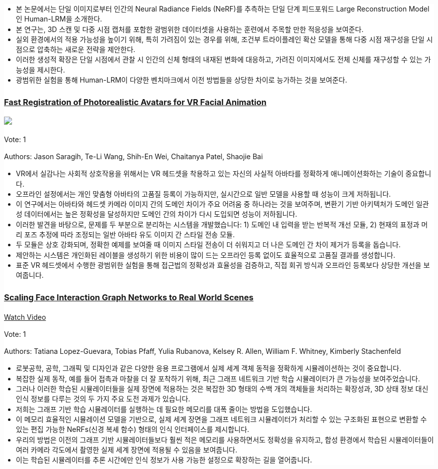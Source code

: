 - 본 논문에서는 단일 이미지로부터 인간의 Neural Radiance Fields (NeRF)를 추측하는 단일 단계 피드포워드 Large Reconstruction Model인 Human-LRM을 소개한다.
- 본 연구는, 3D 스캔 및 다중 시점 캡처를 포함한 광범위한 데이터셋을 사용하는 훈련에서 주목할 만한 적응성을 보여준다.
- 실외 환경에서의 적용 가능성을 높이기 위해, 특히 가려짐이 있는 경우를 위해, 조건부 트라이플레인 확산 모델을 통해 다중 시점 재구성을 단일 시점으로 압축하는 새로운 전략을 제안한다.
- 이러한 생성적 확장은 단일 시점에서 관찰 시 인간의 신체 형태의 내재된 변화에 대응하고, 가려진 이미지에서도 전체 신체를 재구성할 수 있는 가능성을 제시한다.
- 광범위한 실험을 통해 Human-LRM이 다양한 벤치마크에서 이전 방법들을 상당한 차이로 능가하는 것을 보여준다.

### [Fast Registration of Photorealistic Avatars for VR Facial Animation](https://arxiv.org/abs/2401.11002)

![](https://cdn-uploads.huggingface.co/production/uploads/60f1abe7544c2adfd699860c/JeLnWQFP2JaBL3woLeb37.png)

Vote: 1

Authors: Jason Saragih, Te-Li Wang, Shih-En Wei, Chaitanya Patel, Shaojie Bai

- VR에서 실감나는 사회적 상호작용을 위해서는 VR 헤드셋을 착용하고 있는 자신의 사실적 아바타를 정확하게 애니메이션화하는 기술이 중요합니다.
- 오프라인 설정에서는 개인 맞춤형 아바타의 고품질 등록이 가능하지만, 실시간으로 일반 모델을 사용할 때 성능이 크게 저하됩니다.
- 이 연구에서는 아바타와 헤드셋 카메라 이미지 간의 도메인 차이가 주요 어려움 중 하나라는 것을 보여주며, 변환기 기반 아키텍처가 도메인 일관성 데이터에서는 높은 정확성을 달성하지만 도메인 간의 차이가 다시 도입되면 성능이 저하됩니다.
- 이러한 발견을 바탕으로, 문제를 두 부분으로 분리하는 시스템을 개발했습니다: 1) 도메인 내 입력을 받는 반복적 개선 모듈, 2) 현재의 표정과 머리 포즈 추정에 따라 조정되는 일반 아바타 유도 이미지 간 스타일 전송 모듈.
- 두 모듈은 상호 강화되며, 정확한 예제를 보여줄 때 이미지 스타일 전송이 더 쉬워지고 더 나은 도메인 간 차이 제거가 등록을 돕습니다.
- 제안하는 시스템은 개인화된 레이블을 생성하기 위한 비용이 많이 드는 오프라인 등록 없이도 효율적으로 고품질 결과를 생성합니다.
- 표준 VR 헤드셋에서 수행한 광범위한 실험을 통해 접근법의 정확성과 효율성을 검증하고, 직접 회귀 방식과 오프라인 등록보다 상당한 개선을 보여줍니다.

### [Scaling Face Interaction Graph Networks to Real World Scenes](https://arxiv.org/abs/2401.11985)

[Watch Video](https://cdn-uploads.huggingface.co/production/uploads/60f1abe7544c2adfd699860c/JCg4arQ95JzZMsdnGIBrn.mp4)
<div><video controls src="https://cdn-uploads.huggingface.co/production/uploads/60f1abe7544c2adfd699860c/JCg4arQ95JzZMsdnGIBrn.mp4" muted="false"></video></div>

Vote: 1

Authors: Tatiana Lopez-Guevara, Tobias Pfaff, Yulia Rubanova, Kelsey R. Allen, William F. Whitney, Kimberly Stachenfeld

- 로봇공학, 공학, 그래픽 및 디자인과 같은 다양한 응용 프로그램에서 실제 세계 객체 동적을 정확하게 시뮬레이션하는 것이 중요합니다.
- 복잡한 실제 동작, 예를 들어 접촉과 마찰을 더 잘 포착하기 위해, 최근 그래프 네트워크 기반 학습 시뮬레이터가 큰 가능성을 보여주었습니다.
- 그러나 이러한 학습된 시뮬레이터들을 실제 장면에 적용하는 것은 복잡한 3D 형태의 수백 개의 객체들을 처리하는 확장성과, 3D 상태 정보 대신 인식 정보를 다루는 것의 두 가지 주요 도전 과제가 있습니다.
- 저희는 그래프 기반 학습 시뮬레이터를 실행하는 데 필요한 메모리를 대폭 줄이는 방법을 도입했습니다.
- 이 메모리 효율적인 시뮬레이션 모델을 기반으로, 실제 세계 장면을 그래프 네트워크 시뮬레이터가 처리할 수 있는 구조화된 표현으로 변환할 수 있는 편집 가능한 NeRFs(신경 복셰 함수) 형태의 인식 인터페이스를 제시합니다.
- 우리의 방법은 이전의 그래프 기반 시뮬레이터들보다 훨씬 적은 메모리를 사용하면서도 정확성을 유지하고, 합성 환경에서 학습된 시뮬레이터들이 여러 카메라 각도에서 촬영한 실제 세계 장면에 적용될 수 있음을 보여줍니다.
- 이는 학습된 시뮬레이터를 추론 시간에만 인식 정보가 사용 가능한 설정으로 확장하는 길을 열어줍니다.

